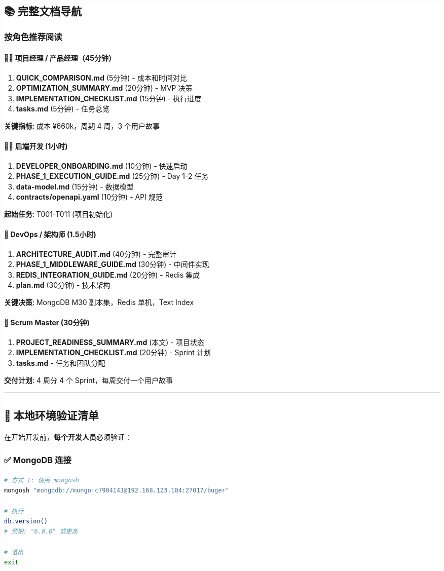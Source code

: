 
## 📚 完整文档导航

### 按角色推荐阅读

#### 👨‍💼 项目经理 / 产品经理（45分钟）
1. **QUICK_COMPARISON.md** (5分钟) - 成本和时间对比
2. **OPTIMIZATION_SUMMARY.md** (20分钟) - MVP 决策
3. **IMPLEMENTATION_CHECKLIST.md** (15分钟) - 执行进度
4. **tasks.md** (5分钟) - 任务总览

**关键指标**: 成本 ¥660k，周期 4 周，3 个用户故事

#### 👨‍💻 后端开发 (1小时)
1. **DEVELOPER_ONBOARDING.md** (10分钟) - 快速启动
2. **PHASE_1_EXECUTION_GUIDE.md** (25分钟) - Day 1-2 任务
3. **data-model.md** (15分钟) - 数据模型
4. **contracts/openapi.yaml** (10分钟) - API 规范

**起始任务**: T001-T011 (项目初始化)

#### 🔧 DevOps / 架构师 (1.5小时)
1. **ARCHITECTURE_AUDIT.md** (40分钟) - 完整审计
2. **PHASE_1_MIDDLEWARE_GUIDE.md** (30分钟) - 中间件实现
3. **REDIS_INTEGRATION_GUIDE.md** (20分钟) - Redis 集成
4. **plan.md** (30分钟) - 技术架构

**关键决策**: MongoDB M30 副本集，Redis 单机，Text Index

#### 🎯 Scrum Master (30分钟)
1. **PROJECT_READINESS_SUMMARY.md** (本文) - 项目状态
2. **IMPLEMENTATION_CHECKLIST.md** (20分钟) - Sprint 计划
3. **tasks.md** - 任务和团队分配

**交付计划**: 4 周分 4 个 Sprint，每周交付一个用户故事

---

## 💾 本地环境验证清单

在开始开发前，**每个开发人员**必须验证：

### ✅ MongoDB 连接

```bash
# 方式 1: 使用 mongosh
mongosh "mongodb://mongo:c790414J@192.168.123.104:27017/buger"

# 执行
db.version()
# 预期: "6.0.0" 或更高

# 退出
exit
```
